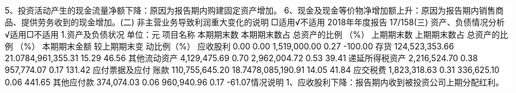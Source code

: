 5、投资活动产生的现金流量净额下降：原因为报告期内购建固定资产增加。
6、现金及现金等价物净增加额上升：原因为报告期内销售商品、提供劳务收到的现金增加。(二)
非主营业务导致利润重大变化的说明
□适用√不适用
2018年年度报告
17/158(三)
资产、负债情况分析
√适用□不适用
1.资产及负债状况
单位：元
项目名称
本期期末数
本期期末数占
总资产的比例
（%）
上期期末数
上期期末数占
总资产的比例
（%）
本期期末金额
较上期期末变
动比例（%）
应收股利
0.00
0.00
1,519,000.00
0.27
-100.00
存货
124,523,353.66
21.0784,961,355.31
15.29
46.56
其他流动资产
4,129,475.69
0.70
2,962,004.72
0.53
39.41
递延所得税资产
2,216,524.70
0.38
957,774.07
0.17
131.42
应付票据及应付
账款
110,755,645.20
18.7478,085,190.91
14.05
41.84
应交税费
1,823,318.63
0.31
336,625.10
0.06
441.65
其他应付款
374,074.03
0.06
960,940.96
0.17
-61.07情况说明
1、应收股利下降：报告期内收到被投资公司上期分配红利。
